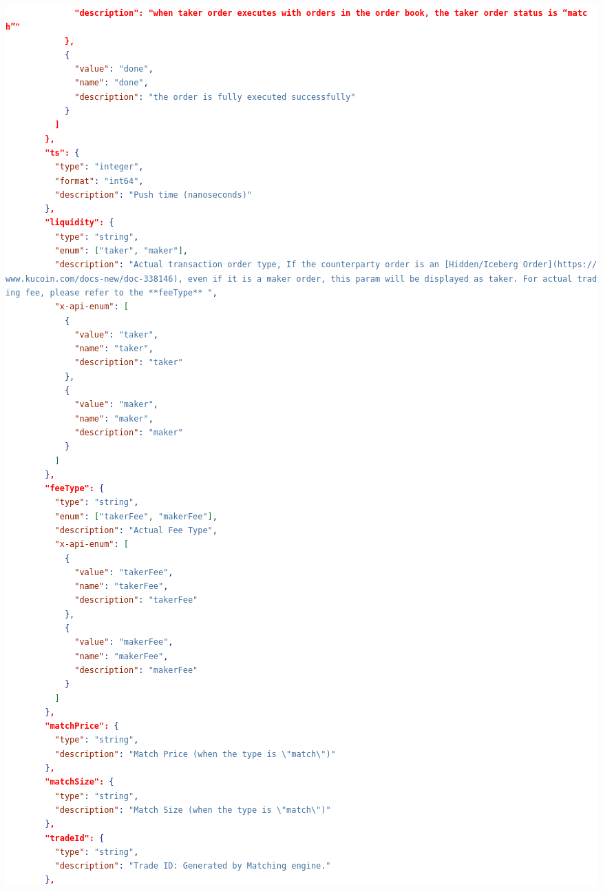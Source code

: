 ```json
              "description": "when taker order executes with orders in the order book, the taker order status is “match”"
            },
            {
              "value": "done",
              "name": "done",
              "description": "the order is fully executed successfully"
            }
          ]
        },
        "ts": {
          "type": "integer",
          "format": "int64",
          "description": "Push time (nanoseconds)"
        },
        "liquidity": {
          "type": "string",
          "enum": ["taker", "maker"],
          "description": "Actual transaction order type, If the counterparty order is an [Hidden/Iceberg Order](https://www.kucoin.com/docs-new/doc-338146), even if it is a maker order, this param will be displayed as taker. For actual trading fee, please refer to the **feeType** ",
          "x-api-enum": [
            {
              "value": "taker",
              "name": "taker",
              "description": "taker"
            },
            {
              "value": "maker",
              "name": "maker",
              "description": "maker"
            }
          ]
        },
        "feeType": {
          "type": "string",
          "enum": ["takerFee", "makerFee"],
          "description": "Actual Fee Type",
          "x-api-enum": [
            {
              "value": "takerFee",
              "name": "takerFee",
              "description": "takerFee"
            },
            {
              "value": "makerFee",
              "name": "makerFee",
              "description": "makerFee"
            }
          ]
        },
        "matchPrice": {
          "type": "string",
          "description": "Match Price (when the type is \"match\")"
        },
        "matchSize": {
          "type": "string",
          "description": "Match Size (when the type is \"match\")"
        },
        "tradeId": {
          "type": "string",
          "description": "Trade ID: Generated by Matching engine."
        },
```